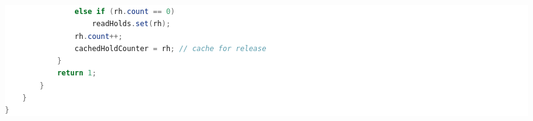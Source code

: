```java
                else if (rh.count == 0)  
                    readHolds.set(rh);  
                rh.count++;  
                cachedHoldCounter = rh; // cache for release  
            }  
            return 1;  
        }  
    }  
}
```
